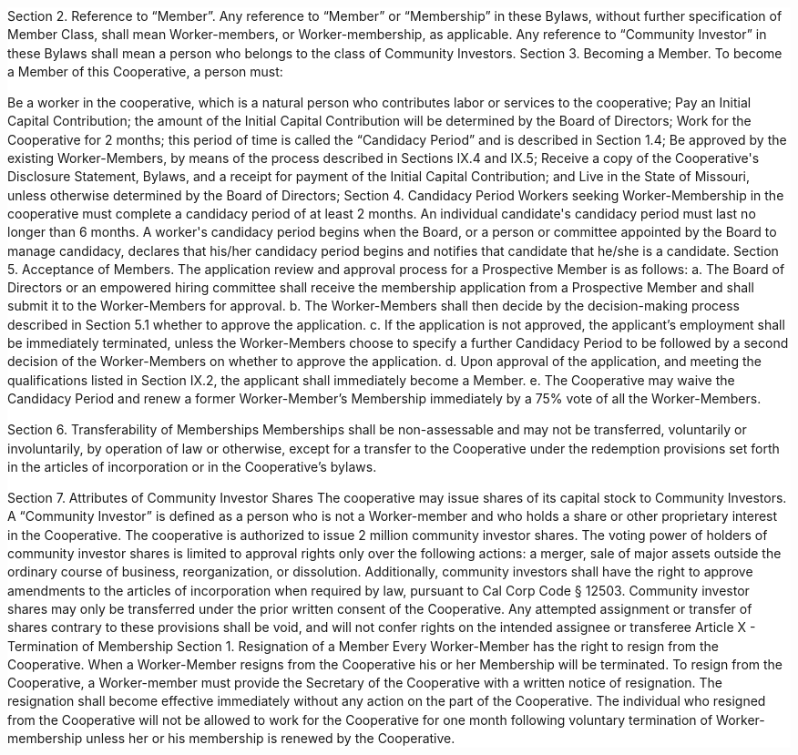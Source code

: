 Section 2. Reference to “Member”.
Any reference to “Member” or “Membership” in these Bylaws, without further specification of Member Class, shall mean Worker-members, or Worker-membership, as applicable.
Any reference to “Community Investor” in these Bylaws shall mean a person who belongs to the class of Community Investors.
Section 3. Becoming a Member.
To become a Member of this Cooperative, a person must:

Be a worker in the cooperative, which is a natural person who contributes labor or services to the cooperative;
Pay an Initial Capital Contribution; the amount of the Initial Capital Contribution will be determined by the Board of Directors;
Work for the Cooperative for 2 months; this period of time is called the “Candidacy Period” and is described in Section 1.4;
Be approved by the existing Worker-Members, by means of the process described in Sections IX.4 and IX.5;
Receive a copy of the Cooperative's Disclosure Statement, Bylaws, and a receipt for payment of the Initial Capital Contribution; and
Live in the State of Missouri, unless otherwise determined by the Board of Directors;
Section 4. Candidacy Period
Workers seeking Worker-Membership in the cooperative must complete a candidacy period of at least 2 months.
An individual candidate's candidacy period must last no longer than 6 months.
A worker's candidacy period begins when the Board, or a person or committee appointed by the Board to manage candidacy, declares that his/her candidacy period begins and notifies that candidate that he/she is a candidate.
Section 5. Acceptance of Members.
The application review and approval process for a Prospective Member is as follows: a. The Board of Directors or an empowered hiring committee shall receive the membership application from a Prospective Member and shall submit it to the Worker-Members for approval. b. The Worker-Members shall then decide by the decision-making process described in Section 5.1 whether to approve the application. c. If the application is not approved, the applicant’s employment shall be immediately terminated, unless the Worker-Members choose to specify a further Candidacy Period to be followed by a second decision of the Worker-Members on whether to approve the application. d. Upon approval of the application, and meeting the qualifications listed in Section IX.2, the applicant shall immediately become a Member. e. The Cooperative may waive the Candidacy Period and renew a former Worker-Member’s Membership immediately by a 75% vote of all the Worker-Members.

Section 6. Transferability of Memberships
Memberships shall be non-assessable and may not be transferred, voluntarily or involuntarily, by operation of law or otherwise, except for a transfer to the Cooperative under the redemption provisions set forth in the articles of incorporation or in the Cooperative’s bylaws.

Section 7. Attributes of Community Investor Shares
The cooperative may issue shares of its capital stock to Community Investors. A “Community Investor” is defined as a person who is not a Worker-member and who holds a share or other proprietary interest in the Cooperative.
The cooperative is authorized to issue 2 million community investor shares.
The voting power of holders of community investor shares is limited to approval rights only over the following actions: a merger, sale of major assets outside the ordinary course of business, reorganization, or dissolution. Additionally, community investors shall have the right to approve amendments to the articles of incorporation when required by law, pursuant to Cal Corp Code § 12503.
Community investor shares may only be transferred under the prior written consent of the Cooperative. Any attempted assignment or transfer of shares contrary to these provisions shall be void, and will not confer rights on the intended assignee or transferee
Article X - Termination of Membership
Section 1. Resignation of a Member
Every Worker-Member has the right to resign from the Cooperative.
When a Worker-Member resigns from the Cooperative his or her Membership will be terminated.
To resign from the Cooperative, a Worker-member must provide the Secretary of the Cooperative with a written notice of resignation. The resignation shall become effective immediately without any action on the part of the Cooperative. The individual who resigned from the Cooperative will not be allowed to work for the Cooperative for one month following voluntary termination of Worker-membership unless her or his membership is renewed by the Cooperative.